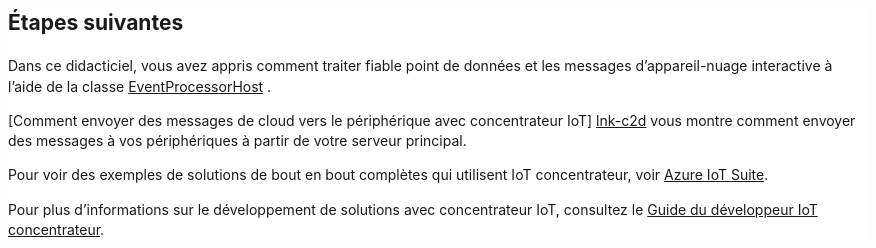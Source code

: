 ## <a name="next-steps"></a>Étapes suivantes

Dans ce didacticiel, vous avez appris comment traiter fiable point de données et les messages d’appareil-nuage interactive à l’aide de la classe [EventProcessorHost] .

[Comment envoyer des messages de cloud vers le périphérique avec concentrateur IoT] [ lnk-c2d] vous montre comment envoyer des messages à vos périphériques à partir de votre serveur principal.

Pour voir des exemples de solutions de bout en bout complètes qui utilisent IoT concentrateur, voir [Azure IoT Suite][lnk-suite].

Pour plus d’informations sur le développement de solutions avec concentrateur IoT, consultez le [Guide du développeur IoT concentrateur].


[simulateddevice]: ./media/iot-hub-java-java-process-d2c/runsimulateddevice.png
[processinteractive]: ./media/iot-hub-java-java-process-d2c/runprocessinteractive.png
[processd2c]: ./media/iot-hub-java-java-process-d2c/runprocessd2c.png

[30]: ./media/iot-hub-java-java-process-d2c/createqueue2.png
[31]: ./media/iot-hub-java-java-process-d2c/createqueue3.png



[Stockage d’objets blob Azure]: ../storage/storage-dotnet-how-to-use-blobs.md
[Données Azure usine]: https://azure.microsoft.com/documentation/services/data-factory/
[HDInsight (Hadoop)]: https://azure.microsoft.com/documentation/services/hdinsight/
[File d’attente Bus des services]: ../service-bus-messaging/service-bus-dotnet-get-started-with-queues.md

[Guide du développeur IoT concentrateur Azure - appareil vers le cloud]: iot-hub-devguide-messaging.md

[Stockage Azure]: https://azure.microsoft.com/documentation/services/storage/
[Bus des services Azure]: https://azure.microsoft.com/documentation/services/service-bus/

[Guide du développeur IoT concentrateur]: iot-hub-devguide.md
[Prise en main IoT concentrateur]: iot-hub-java-java-getstarted.md
[Centre de développement IoT Azure]: https://azure.microsoft.com/develop/iot
[lnk-service-fabric]: https://azure.microsoft.com/documentation/services/service-fabric/
[lnk-stream-analytics]: https://azure.microsoft.com/documentation/services/stream-analytics/
[lnk-event-hubs]: https://azure.microsoft.com/documentation/services/event-hubs/
[Gestion des erreurs transitoires]: https://msdn.microsoft.com/library/hh675232.aspx


[À propos du stockage Azure]: ../storage/storage-create-storage-account.md#create-a-storage-account
[Prise en main avec Hubs d’événement]: ../event-hubs/event-hubs-java-ephjava-getstarted.md
[Extensibilité élevées de stockage Azure instructions]: ../storage/storage-scalability-targets.md
[Azure Block Blobs]: https://msdn.microsoft.com/library/azure/ee691964.aspx
[Event Hubs]: ../event-hubs/event-hubs-overview.md
[EventProcessorHost]: https://github.com/Azure/azure-event-hubs/tree/master/java/azure-eventhubs-eph
[Gestion des erreurs transitoires]: https://msdn.microsoft.com/library/hh680901(v=pandp.50).aspx

[lnk-classic-portal]: https://manage.windowsazure.com
[lnk-c2d]: iot-hub-java-java-process-d2c.md
[lnk-suite]: https://azure.microsoft.com/documentation/suites/iot-suite/

[lnk-dev-setup]: https://github.com/Azure/azure-iot-sdks/blob/master/doc/get_started/java-devbox-setup.md
[lnk-create-an-iot-hub]: iot-hub-java-java-getstarted.md#create-an-iot-hub